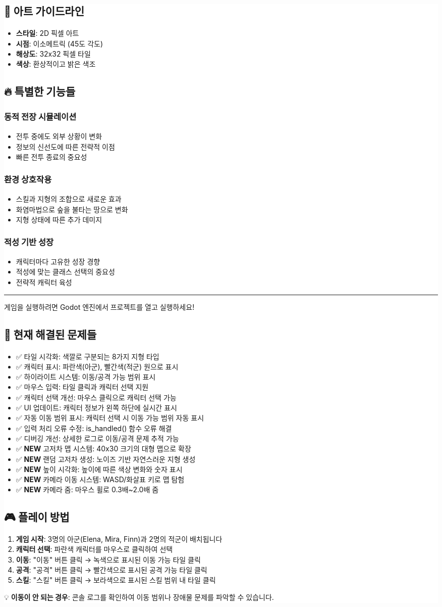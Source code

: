 ## 🎨 아트 가이드라인

- **스타일**: 2D 픽셀 아트
- **시점**: 이소메트릭 (45도 각도)
- **해상도**: 32x32 픽셀 타일
- **색상**: 환상적이고 밝은 색조

## 🔥 특별한 기능들

### 동적 전장 시뮬레이션
- 전투 중에도 외부 상황이 변화
- 정보의 신선도에 따른 전략적 이점
- 빠른 전투 종료의 중요성

### 환경 상호작용
- 스킬과 지형의 조합으로 새로운 효과
- 화염마법으로 숲을 불타는 땅으로 변화
- 지형 상태에 따른 추가 데미지

### 적성 기반 성장
- 캐릭터마다 고유한 성장 경향
- 적성에 맞는 클래스 선택의 중요성
- 전략적 캐릭터 육성

---

게임을 실행하려면 Godot 엔진에서 프로젝트를 열고 실행하세요!

## 🔧 현재 해결된 문제들

- ✅ 타일 시각화: 색깔로 구분되는 8가지 지형 타입
- ✅ 캐릭터 표시: 파란색(아군), 빨간색(적군) 원으로 표시
- ✅ 하이라이트 시스템: 이동/공격 가능 범위 표시
- ✅ 마우스 입력: 타일 클릭과 캐릭터 선택 지원
- ✅ 캐릭터 선택 개선: 마우스 클릭으로 캐릭터 선택 가능
- ✅ UI 업데이트: 캐릭터 정보가 왼쪽 하단에 실시간 표시
- ✅ 자동 이동 범위 표시: 캐릭터 선택 시 이동 가능 범위 자동 표시
- ✅ 입력 처리 오류 수정: is_handled() 함수 오류 해결
- ✅ 디버깅 개선: 상세한 로그로 이동/공격 문제 추적 가능
- ✅ **NEW** 고저차 맵 시스템: 40x30 크기의 대형 맵으로 확장
- ✅ **NEW** 랜덤 고저차 생성: 노이즈 기반 자연스러운 지형 생성
- ✅ **NEW** 높이 시각화: 높이에 따른 색상 변화와 숫자 표시
- ✅ **NEW** 카메라 이동 시스템: WASD/화살표 키로 맵 탐험
- ✅ **NEW** 카메라 줌: 마우스 휠로 0.3배~2.0배 줌

## 🎮 플레이 방법

1. **게임 시작**: 3명의 아군(Elena, Mira, Finn)과 2명의 적군이 배치됩니다
2. **캐릭터 선택**: 파란색 캐릭터를 마우스로 클릭하여 선택
3. **이동**: "이동" 버튼 클릭 → 녹색으로 표시된 이동 가능 타일 클릭
4. **공격**: "공격" 버튼 클릭 → 빨간색으로 표시된 공격 가능 타일 클릭
5. **스킬**: "스킬" 버튼 클릭 → 보라색으로 표시된 스킬 범위 내 타일 클릭

💡 **이동이 안 되는 경우**: 콘솔 로그를 확인하여 이동 범위나 장애물 문제를 파악할 수 있습니다. 
